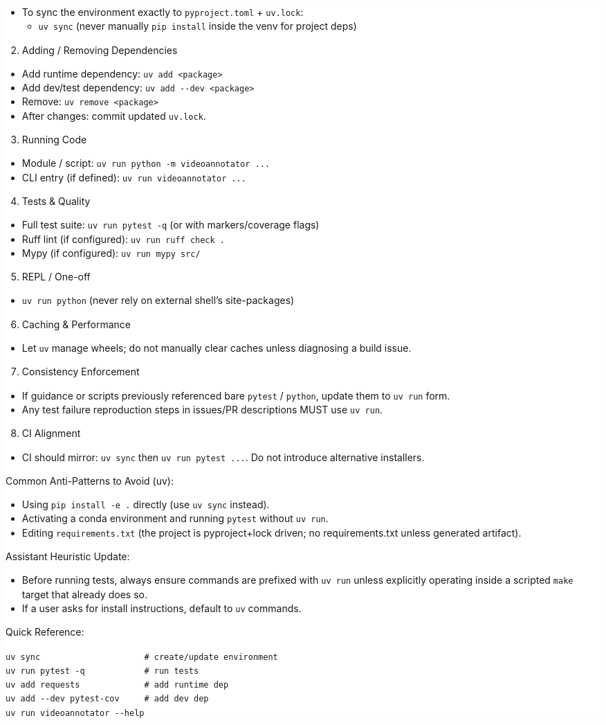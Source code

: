 - To sync the environment exactly to `pyproject.toml` + `uv.lock`:
  - `uv sync` (never manually `pip install` inside the venv for project deps)

2. Adding / Removing Dependencies

- Add runtime dependency: `uv add <package>`
- Add dev/test dependency: `uv add --dev <package>`
- Remove: `uv remove <package>`
- After changes: commit updated `uv.lock`.

3. Running Code

- Module / script: `uv run python -m videoannotator ...`
- CLI entry (if defined): `uv run videoannotator ...`

4. Tests & Quality

- Full test suite: `uv run pytest -q` (or with markers/coverage flags)
- Ruff lint (if configured): `uv run ruff check .`
- Mypy (if configured): `uv run mypy src/`

5. REPL / One-off

- `uv run python` (never rely on external shell’s site-packages)

6. Caching & Performance

- Let `uv` manage wheels; do not manually clear caches unless diagnosing a build issue.

7. Consistency Enforcement

- If guidance or scripts previously referenced bare `pytest` / `python`, update them to `uv run` form.
- Any test failure reproduction steps in issues/PR descriptions MUST use `uv run`.

8. CI Alignment

- CI should mirror: `uv sync` then `uv run pytest ...`. Do not introduce alternative installers.

Common Anti-Patterns to Avoid (uv):

- Using `pip install -e .` directly (use `uv sync` instead).
- Activating a conda environment and running `pytest` without `uv run`.
- Editing `requirements.txt` (the project is pyproject+lock driven; no requirements.txt unless generated artifact).

Assistant Heuristic Update:

- Before running tests, always ensure commands are prefixed with `uv run` unless explicitly operating inside a scripted `make` target that already does so.
- If a user asks for install instructions, default to `uv` commands.

Quick Reference:

```
uv sync                     # create/update environment
uv run pytest -q            # run tests
uv add requests             # add runtime dep
uv add --dev pytest-cov     # add dev dep
uv run videoannotator --help
```

